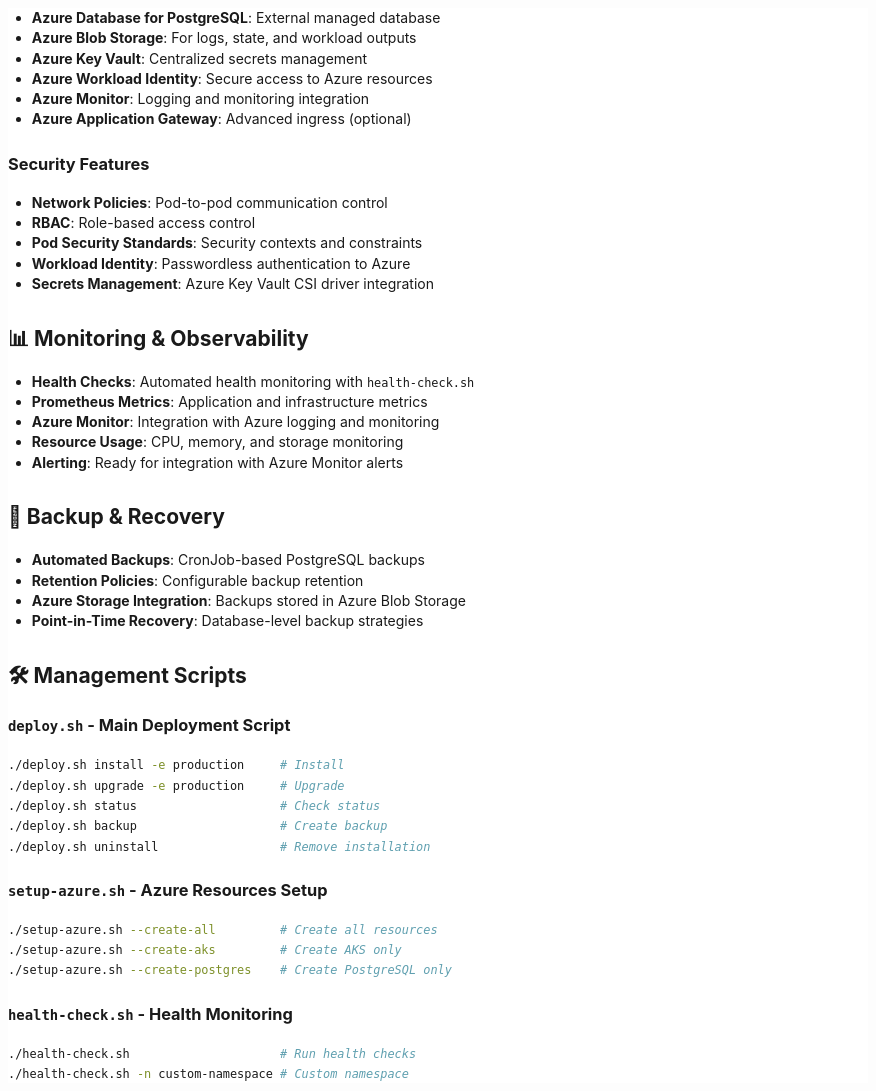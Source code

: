 - **Azure Database for PostgreSQL**: External managed database
- **Azure Blob Storage**: For logs, state, and workload outputs
- **Azure Key Vault**: Centralized secrets management
- **Azure Workload Identity**: Secure access to Azure resources
- **Azure Monitor**: Logging and monitoring integration
- **Azure Application Gateway**: Advanced ingress (optional)

### Security Features

- **Network Policies**: Pod-to-pod communication control
- **RBAC**: Role-based access control
- **Pod Security Standards**: Security contexts and constraints
- **Workload Identity**: Passwordless authentication to Azure
- **Secrets Management**: Azure Key Vault CSI driver integration

## 📊 Monitoring & Observability

- **Health Checks**: Automated health monitoring with `health-check.sh`
- **Prometheus Metrics**: Application and infrastructure metrics
- **Azure Monitor**: Integration with Azure logging and monitoring
- **Resource Usage**: CPU, memory, and storage monitoring
- **Alerting**: Ready for integration with Azure Monitor alerts

## 🔄 Backup & Recovery

- **Automated Backups**: CronJob-based PostgreSQL backups
- **Retention Policies**: Configurable backup retention
- **Azure Storage Integration**: Backups stored in Azure Blob Storage
- **Point-in-Time Recovery**: Database-level backup strategies

## 🛠 Management Scripts

### `deploy.sh` - Main Deployment Script
```bash
./deploy.sh install -e production     # Install
./deploy.sh upgrade -e production     # Upgrade
./deploy.sh status                    # Check status
./deploy.sh backup                    # Create backup
./deploy.sh uninstall                 # Remove installation
```

### `setup-azure.sh` - Azure Resources Setup
```bash
./setup-azure.sh --create-all         # Create all resources
./setup-azure.sh --create-aks         # Create AKS only
./setup-azure.sh --create-postgres    # Create PostgreSQL only
```

### `health-check.sh` - Health Monitoring
```bash
./health-check.sh                     # Run health checks
./health-check.sh -n custom-namespace # Custom namespace
```
